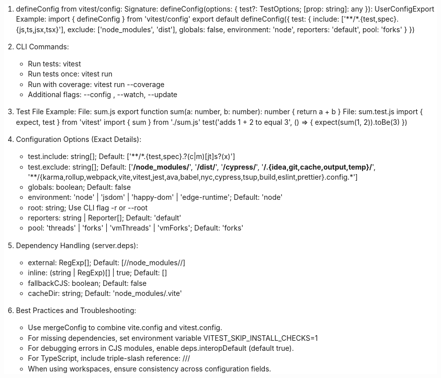 1. defineConfig from vitest/config:
   Signature: defineConfig(options: { test?: TestOptions; [prop: string]: any }): UserConfigExport
   Example:
     import { defineConfig } from 'vitest/config'
     export default defineConfig({
       test: {
         include: ['**/*.{test,spec}.{js,ts,jsx,tsx}'],
         exclude: ['node_modules', 'dist'],
         globals: false,
         environment: 'node',
         reporters: 'default',
         pool: 'forks'
       }
     })

2. CLI Commands:
   - Run tests: vitest
   - Run tests once: vitest run
   - Run with coverage: vitest run --coverage
   - Additional flags: --config <path>, --watch, --update

3. Test File Example:
   File: sum.js
     export function sum(a: number, b: number): number {
       return a + b
     }
   File: sum.test.js
     import { expect, test } from 'vitest'
     import { sum } from './sum.js'
     test('adds 1 + 2 to equal 3', () => {
       expect(sum(1, 2)).toBe(3)
     })

4. Configuration Options (Exact Details):
   - test.include: string[]; Default: ['**/*.{test,spec}.?(c|m)[jt]s?(x)']
   - test.exclude: string[]; Default: ['**/node_modules/**', '**/dist/**', '**/cypress/**', '**/.{idea,git,cache,output,temp}/**', '**/{karma,rollup,webpack,vite,vitest,jest,ava,babel,nyc,cypress,tsup,build,eslint,prettier}.config.*']
   - globals: boolean; Default: false
   - environment: 'node' | 'jsdom' | 'happy-dom' | 'edge-runtime'; Default: 'node'
   - root: string; Use CLI flag -r or --root
   - reporters: string | Reporter[]; Default: 'default'
   - pool: 'threads' | 'forks' | 'vmThreads' | 'vmForks'; Default: 'forks'

5. Dependency Handling (server.deps):
   - external: RegExp[]; Default: [/\/node_modules\//]
   - inline: (string | RegExp)[] | true; Default: []
   - fallbackCJS: boolean; Default: false
   - cacheDir: string; Default: 'node_modules/.vite'

6. Best Practices and Troubleshooting:
   - Use mergeConfig to combine vite.config and vitest.config.
   - For missing dependencies, set environment variable VITEST_SKIP_INSTALL_CHECKS=1
   - For debugging errors in CJS modules, enable deps.interopDefault (default true).
   - For TypeScript, include triple-slash reference: /// <reference types="vitest/config" />
   - When using workspaces, ensure consistency across configuration fields.
